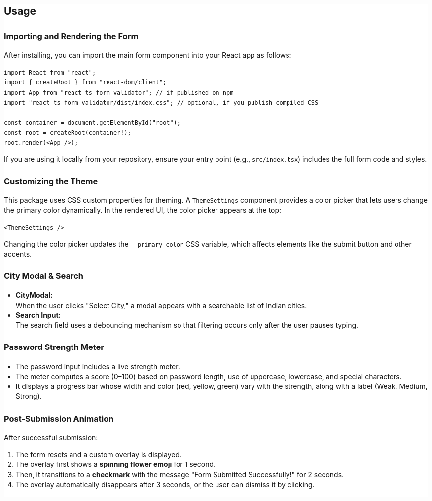 
## Usage

### Importing and Rendering the Form

After installing, you can import the main form component into your React app as follows:

```tsx
import React from "react";
import { createRoot } from "react-dom/client";
import App from "react-ts-form-validator"; // if published on npm
import "react-ts-form-validator/dist/index.css"; // optional, if you publish compiled CSS

const container = document.getElementById("root");
const root = createRoot(container!);
root.render(<App />);
```

If you are using it locally from your repository, ensure your entry point (e.g., `src/index.tsx`) includes the full form code and styles.

### Customizing the Theme

This package uses CSS custom properties for theming. A `ThemeSettings` component provides a color picker that lets users change the primary color dynamically. In the rendered UI, the color picker appears at the top:

```tsx
<ThemeSettings />
```

Changing the color picker updates the `--primary-color` CSS variable, which affects elements like the submit button and other accents.

### City Modal & Search

- **CityModal:**  
  When the user clicks "Select City," a modal appears with a searchable list of Indian cities.  
- **Search Input:**  
  The search field uses a debouncing mechanism so that filtering occurs only after the user pauses typing.

### Password Strength Meter

- The password input includes a live strength meter.
- The meter computes a score (0–100) based on password length, use of uppercase, lowercase, and special characters.
- It displays a progress bar whose width and color (red, yellow, green) vary with the strength, along with a label (Weak, Medium, Strong).

### Post-Submission Animation

After successful submission:
1. The form resets and a custom overlay is displayed.
2. The overlay first shows a **spinning flower emoji** for 1 second.
3. Then, it transitions to a **checkmark** with the message "Form Submitted Successfully!" for 2 seconds.
4. The overlay automatically disappears after 3 seconds, or the user can dismiss it by clicking.

---
